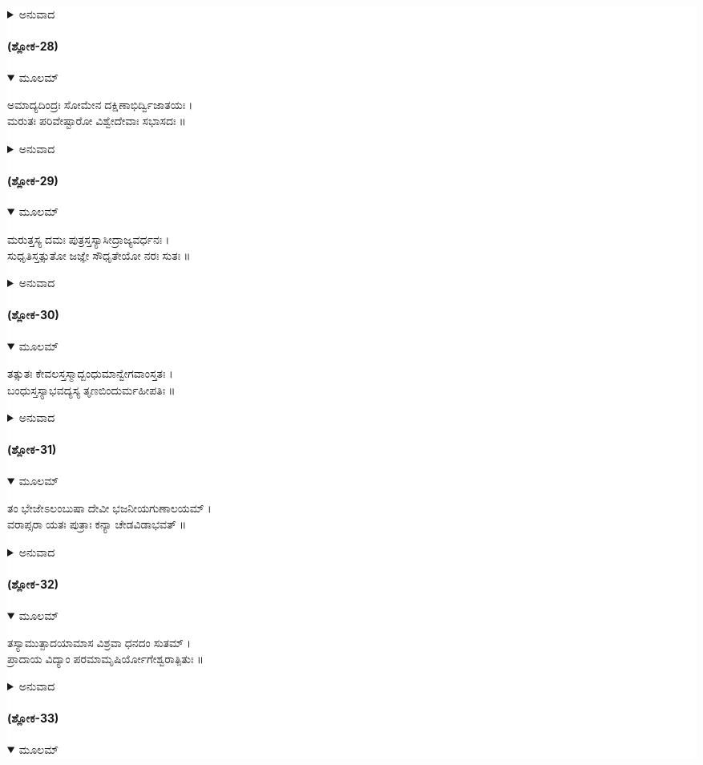 <details><summary>ಅನುವಾದ</summary></details>

#### (ಶ್ಲೋಕ-28)


<details open><summary>ಮೂಲಮ್</summary>

ಅಮಾದ್ಯದಿಂದ್ರಃ ಸೋಮೇನ ದಕ್ಷಿಣಾಭಿರ್ದ್ವಿಜಾತಯಃ ।  
ಮರುತಃ ಪರಿವೇಷ್ಟಾರೋ ವಿಶ್ವೇದೇವಾಃ ಸಭಾಸದಃ ॥
</details>

<details><summary>ಅನುವಾದ</summary></details>

#### (ಶ್ಲೋಕ-29)


<details open><summary>ಮೂಲಮ್</summary>

ಮರುತ್ತಸ್ಯ ದಮಃ ಪುತ್ರಸ್ತಸ್ಯಾಸೀದ್ರಾಜ್ಯವರ್ಧನಃ ।  
ಸುಧೃತಿಸ್ತತ್ಸುತೋ ಜಜ್ಞೇ ಸೌಧೃತೇಯೋ ನರಃ ಸುತಃ ॥
</details>

<details><summary>ಅನುವಾದ</summary></details>

#### (ಶ್ಲೋಕ-30)


<details open><summary>ಮೂಲಮ್</summary>

ತತ್ಸುತಃ ಕೇವಲಸ್ತಸ್ಮಾದ್ಬಂಧುಮಾನ್ವೇಗವಾಂಸ್ತತಃ ।  
ಬಂಧುಸ್ತಸ್ಯಾಭವದ್ಯಸ್ಯ ತೃಣಬಿಂದುರ್ಮಹೀಪತಿಃ ॥
</details>

<details><summary>ಅನುವಾದ</summary></details>

#### (ಶ್ಲೋಕ-31)


<details open><summary>ಮೂಲಮ್</summary>

ತಂ ಭೇಜೇಽಲಂಬುಷಾ ದೇವೀ ಭಜನೀಯಗುಣಾಲಯಮ್ ।  
ವರಾಪ್ಸರಾ ಯತಃ ಪುತ್ರಾಃ ಕನ್ಯಾ ಚೇಡವಿಡಾಭವತ್  ॥
</details>

<details><summary>ಅನುವಾದ</summary></details>

#### (ಶ್ಲೋಕ-32)


<details open><summary>ಮೂಲಮ್</summary>

ತಸ್ಯಾಮುತ್ಪಾದಯಾಮಾಸ ವಿಶ್ರವಾ ಧನದಂ ಸುತಮ್ ।  
ಪ್ರಾದಾಯ ವಿದ್ಯಾಂ ಪರಮಾಮೃಷಿರ್ಯೋಗೇಶ್ವರಾತ್ಪಿತುಃ ॥
</details>

<details><summary>ಅನುವಾದ</summary></details>

#### (ಶ್ಲೋಕ-33)


<details open><summary>ಮೂಲಮ್</summary>
